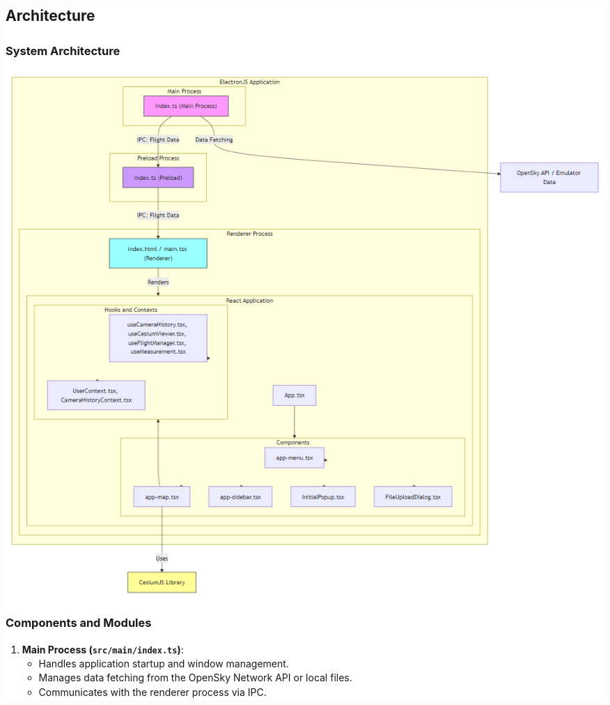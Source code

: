 
## Architecture

### System Architecture

![System Architecture Diagram](https://github.com/mgurbuz-tr/cesium-flight-radar/blob/main/screenshots/diagram.png?raw=true)

### Components and Modules

1. **Main Process (`src/main/index.ts`)**:
   - Handles application startup and window management.
   - Manages data fetching from the OpenSky Network API or local files.
   - Communicates with the renderer process via IPC.
